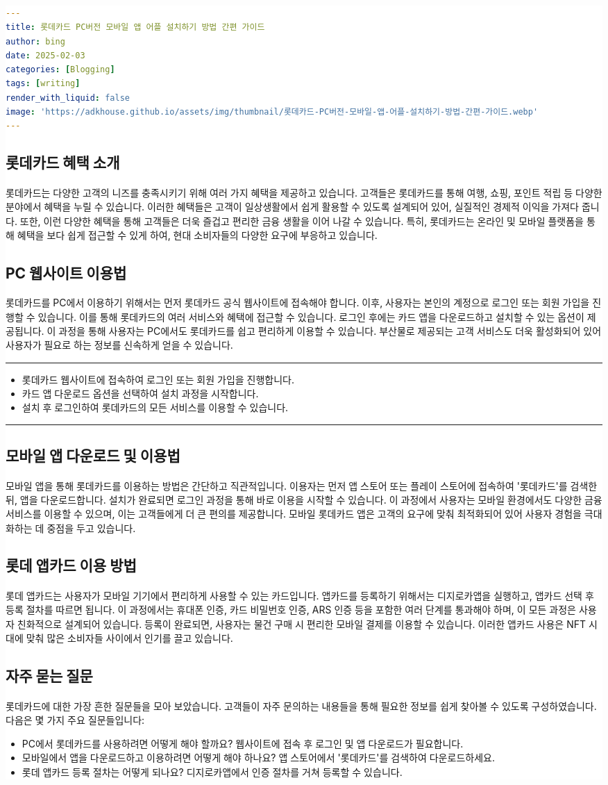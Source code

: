 ```yaml
---
title: 롯데카드 PC버전 모바일 앱 어플 설치하기 방법 간편 가이드
author: bing
date: 2025-02-03
categories: [Blogging]
tags: [writing]
render_with_liquid: false
image: 'https://adkhouse.github.io/assets/img/thumbnail/롯데카드-PC버전-모바일-앱-어플-설치하기-방법-간편-가이드.webp'
---
```



<h2 id='롯데카드 혜택 소개'>롯데카드 혜택 소개</h2>

<p>롯데카드는 다양한 고객의 니즈를 충족시키기 위해 여러 가지 혜택을 제공하고 있습니다. 고객들은 롯데카드를 통해 여행, 쇼핑, 포인트 적립 등 다양한 분야에서 혜택을 누릴 수 있습니다. 이러한 혜택들은 고객이 일상생활에서 쉽게 활용할 수 있도록 설계되어 있어, 실질적인 경제적 이익을 가져다 줍니다. 또한, 이런 다양한 혜택을 통해 고객들은 더욱 즐겁고 편리한 금융 생활을 이어 나갈 수 있습니다. 특히, 롯데카드는 온라인 및 모바일 플랫폼을 통해 혜택을 보다 쉽게 접근할 수 있게 하여, 현대 소비자들의 다양한 요구에 부응하고 있습니다.</p>

<h2 id='PC 웹사이트 이용법'>PC 웹사이트 이용법</h2>

<p>롯데카드를 PC에서 이용하기 위해서는 먼저 롯데카드 공식 웹사이트에 접속해야 합니다. 이후, 사용자는 본인의 계정으로 로그인 또는 회원 가입을 진행할 수 있습니다. 이를 통해 롯데카드의 여러 서비스와 혜택에 접근할 수 있습니다. 로그인 후에는 카드 앱을 다운로드하고 설치할 수 있는 옵션이 제공됩니다. 이 과정을 통해 사용자는 PC에서도 롯데카드를 쉽고 편리하게 이용할 수 있습니다. 부산물로 제공되는 고객 서비스도 더욱 활성화되어 있어 사용자가 필요로 하는 정보를 신속하게 얻을 수 있습니다.</p>

<hr />

<ul>
    <li>롯데카드 웹사이트에 접속하여 로그인 또는 회원 가입을 진행합니다.</li>
    <li>카드 앱 다운로드 옵션을 선택하여 설치 과정을 시작합니다.</li>
    <li>설치 후 로그인하여 롯데카드의 모든 서비스를 이용할 수 있습니다.</li>
</ul>

<hr />

<h2 id='모바일 앱 다운로드 및 이용법'>모바일 앱 다운로드 및 이용법</h2>

<p>모바일 앱을 통해 롯데카드를 이용하는 방법은 간단하고 직관적입니다. 이용자는 먼저 앱 스토어 또는 플레이 스토어에 접속하여 '롯데카드'를 검색한 뒤, 앱을 다운로드합니다. 설치가 완료되면 로그인 과정을 통해 바로 이용을 시작할 수 있습니다. 이 과정에서 사용자는 모바일 환경에서도 다양한 금융 서비스를 이용할 수 있으며, 이는 고객들에게 더 큰 편의를 제공합니다. 모바일 롯데카드 앱은 고객의 요구에 맞춰 최적화되어 있어 사용자 경험을 극대화하는 데 중점을 두고 있습니다.</p>

<h2 id='롯데 앱카드 이용 방법'>롯데 앱카드 이용 방법</h2>

<p>롯데 앱카드는 사용자가 모바일 기기에서 편리하게 사용할 수 있는 카드입니다. 앱카드를 등록하기 위해서는 디지로카앱을 실행하고, 앱카드 선택 후 등록 절차를 따르면 됩니다. 이 과정에서는 휴대폰 인증, 카드 비밀번호 인증, ARS 인증 등을 포함한 여러 단계를 통과해야 하며, 이 모든 과정은 사용자 친화적으로 설계되어 있습니다. 등록이 완료되면, 사용자는 물건 구매 시 편리한 모바일 결제를 이용할 수 있습니다. 이러한 앱카드 사용은 NFT 시대에 맞춰 많은 소비자들 사이에서 인기를 끌고 있습니다.</p>

<h2 id='자주 묻는 질문'>자주 묻는 질문</h2>

<p>롯데카드에 대한 가장 흔한 질문들을 모아 보았습니다. 고객들이 자주 문의하는 내용들을 통해 필요한 정보를 쉽게 찾아볼 수 있도록 구성하였습니다. 다음은 몇 가지 주요 질문들입니다:</p>

<ul>
    <li>PC에서 롯데카드를 사용하려면 어떻게 해야 할까요? 웹사이트에 접속 후 로그인 및 앱 다운로드가 필요합니다.</li>
    <li>모바일에서 앱을 다운로드하고 이용하려면 어떻게 해야 하나요? 앱 스토어에서 '롯데카드'를 검색하여 다운로드하세요.</li>
    <li>롯데 앱카드 등록 절차는 어떻게 되나요? 디지로카앱에서 인증 절차를 거쳐 등록할 수 있습니다.</li>
</ul>
